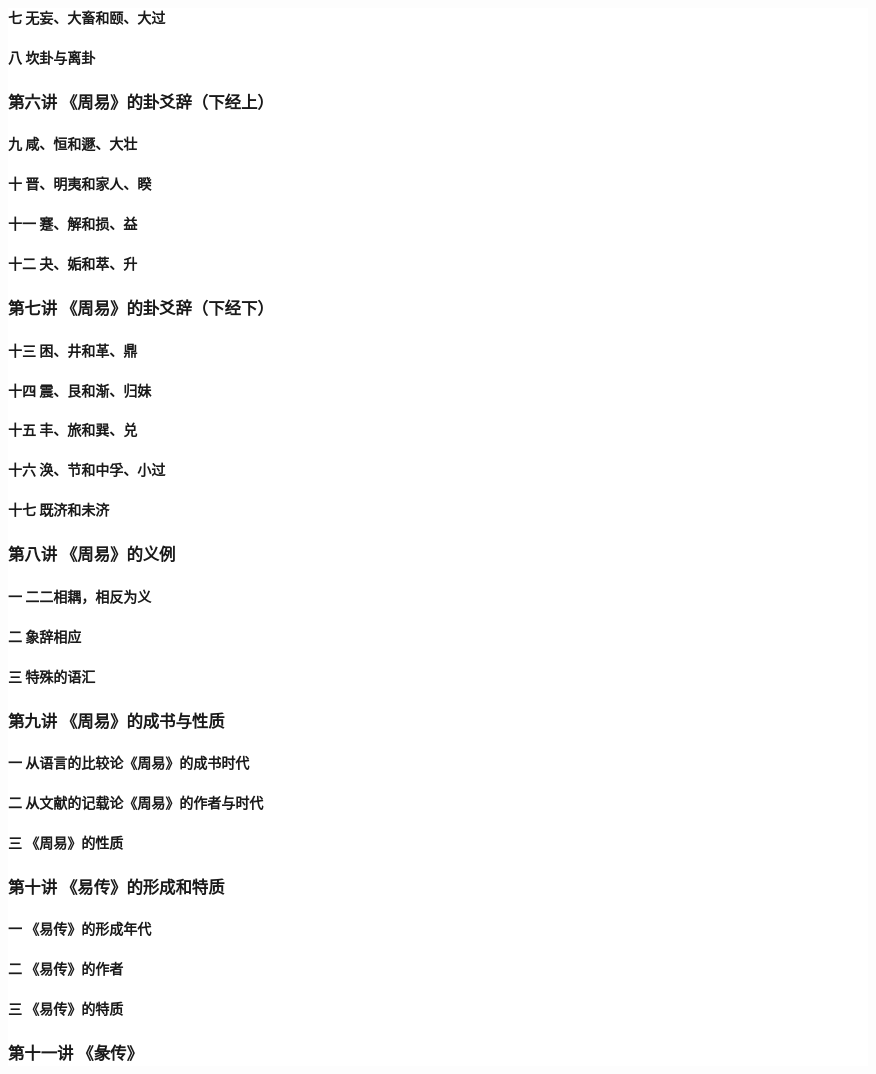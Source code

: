 #### 七 无妄、大畜和颐、大过

#### 八 坎卦与离卦

### 第六讲 《周易》的卦爻辞（下经上）

#### 九 咸、恒和遯、大壮

#### 十 晋、明夷和家人、睽

#### 十一 蹇、解和损、益

#### 十二 夬、姤和萃、升

### 第七讲 《周易》的卦爻辞（下经下）

#### 十三 困、井和革、鼎

#### 十四 震、艮和渐、归妹

#### 十五 丰、旅和巽、兑

#### 十六 涣、节和中孚、小过

#### 十七 既济和未济

### 第八讲 《周易》的义例

#### 一 二二相耦，相反为义

#### 二 象辞相应

#### 三 特殊的语汇

### 第九讲 《周易》的成书与性质

#### 一 从语言的比较论《周易》的成书时代

#### 二 从文献的记载论《周易》的作者与时代

#### 三 《周易》的性质

### 第十讲 《易传》的形成和特质

#### 一 《易传》的形成年代

#### 二 《易传》的作者

#### 三 《易传》的特质

### 第十一讲 《彖传》
